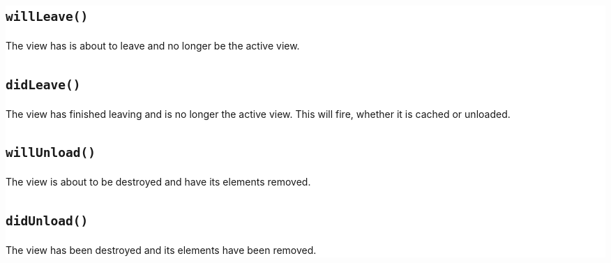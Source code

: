 









<div id="willLeave"></div>
<h2>
  <code>willLeave()</code>

</h2>

The view has is about to leave and no longer be the active view.











<div id="didLeave"></div>
<h2>
  <code>didLeave()</code>

</h2>

The view has finished leaving and is no longer the active view. This
will fire, whether it is cached or unloaded.











<div id="willUnload"></div>
<h2>
  <code>willUnload()</code>

</h2>

The view is about to be destroyed and have its elements removed.











<div id="didUnload"></div>
<h2>
  <code>didUnload()</code>

</h2>

The view has been destroyed and its elements have been removed.











